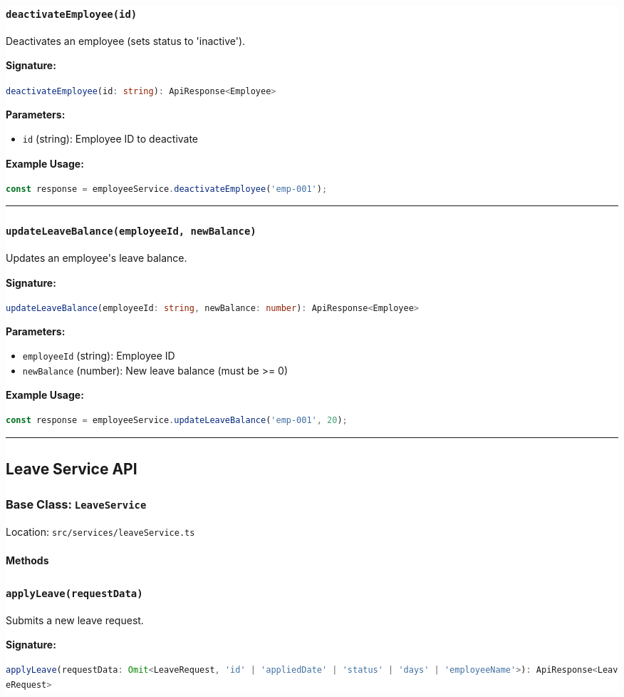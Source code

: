 
### `deactivateEmployee(id)`

Deactivates an employee (sets status to 'inactive').

**Signature:**
```typescript
deactivateEmployee(id: string): ApiResponse<Employee>
```

**Parameters:**
- `id` (string): Employee ID to deactivate

**Example Usage:**
```typescript
const response = employeeService.deactivateEmployee('emp-001');
```

---

### `updateLeaveBalance(employeeId, newBalance)`

Updates an employee's leave balance.

**Signature:**
```typescript
updateLeaveBalance(employeeId: string, newBalance: number): ApiResponse<Employee>
```

**Parameters:**
- `employeeId` (string): Employee ID
- `newBalance` (number): New leave balance (must be >= 0)

**Example Usage:**
```typescript
const response = employeeService.updateLeaveBalance('emp-001', 20);
```

---

## Leave Service API

### Base Class: `LeaveService`

Location: `src/services/leaveService.ts`

#### Methods

### `applyLeave(requestData)`

Submits a new leave request.

**Signature:**
```typescript
applyLeave(requestData: Omit<LeaveRequest, 'id' | 'appliedDate' | 'status' | 'days' | 'employeeName'>): ApiResponse<LeaveRequest>
```
